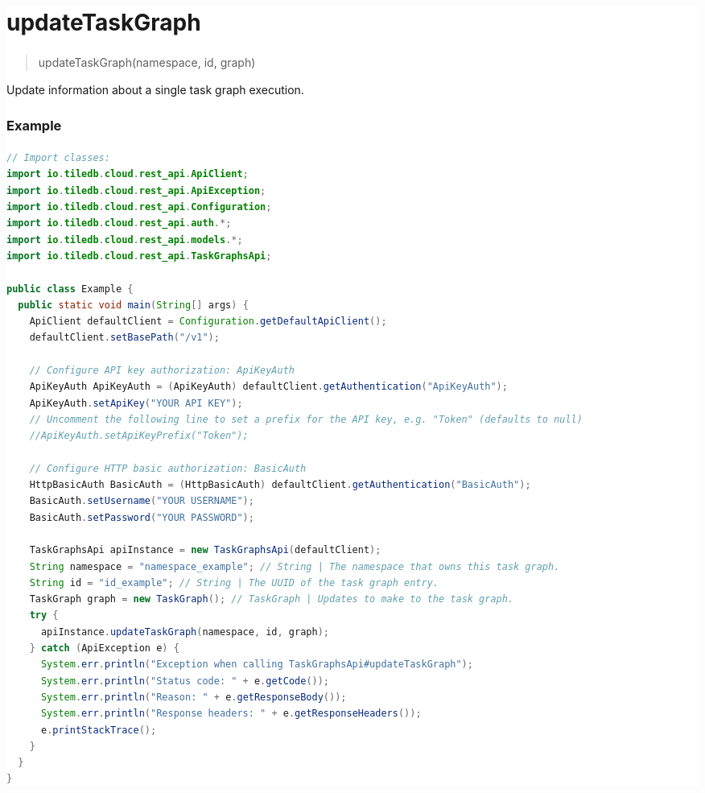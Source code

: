 <a name="updateTaskGraph"></a>
# **updateTaskGraph**
> updateTaskGraph(namespace, id, graph)



Update information about a single task graph execution. 

### Example
```java
// Import classes:
import io.tiledb.cloud.rest_api.ApiClient;
import io.tiledb.cloud.rest_api.ApiException;
import io.tiledb.cloud.rest_api.Configuration;
import io.tiledb.cloud.rest_api.auth.*;
import io.tiledb.cloud.rest_api.models.*;
import io.tiledb.cloud.rest_api.TaskGraphsApi;

public class Example {
  public static void main(String[] args) {
    ApiClient defaultClient = Configuration.getDefaultApiClient();
    defaultClient.setBasePath("/v1");
    
    // Configure API key authorization: ApiKeyAuth
    ApiKeyAuth ApiKeyAuth = (ApiKeyAuth) defaultClient.getAuthentication("ApiKeyAuth");
    ApiKeyAuth.setApiKey("YOUR API KEY");
    // Uncomment the following line to set a prefix for the API key, e.g. "Token" (defaults to null)
    //ApiKeyAuth.setApiKeyPrefix("Token");

    // Configure HTTP basic authorization: BasicAuth
    HttpBasicAuth BasicAuth = (HttpBasicAuth) defaultClient.getAuthentication("BasicAuth");
    BasicAuth.setUsername("YOUR USERNAME");
    BasicAuth.setPassword("YOUR PASSWORD");

    TaskGraphsApi apiInstance = new TaskGraphsApi(defaultClient);
    String namespace = "namespace_example"; // String | The namespace that owns this task graph.
    String id = "id_example"; // String | The UUID of the task graph entry.
    TaskGraph graph = new TaskGraph(); // TaskGraph | Updates to make to the task graph.
    try {
      apiInstance.updateTaskGraph(namespace, id, graph);
    } catch (ApiException e) {
      System.err.println("Exception when calling TaskGraphsApi#updateTaskGraph");
      System.err.println("Status code: " + e.getCode());
      System.err.println("Reason: " + e.getResponseBody());
      System.err.println("Response headers: " + e.getResponseHeaders());
      e.printStackTrace();
    }
  }
}
```
